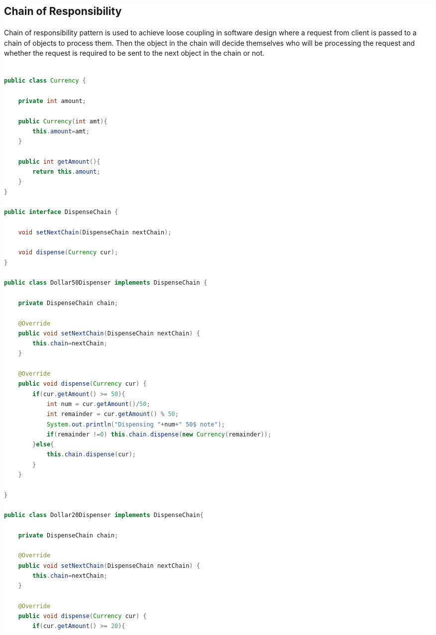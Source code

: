 ## Chain of Responsibility

Chain of responsibility pattern is used to achieve loose coupling in software design where a request from client is passed to a chain of objects to process them. Then the object in the chain will decide themselves who will be processing the request and whether the request is required to be sent to the next object in the chain or not.

```JAVA

public class Currency {

	private int amount;

	public Currency(int amt){
		this.amount=amt;
	}

	public int getAmount(){
		return this.amount;
	}
}

public interface DispenseChain {

	void setNextChain(DispenseChain nextChain);

	void dispense(Currency cur);
}

public class Dollar50Dispenser implements DispenseChain {

	private DispenseChain chain;

	@Override
	public void setNextChain(DispenseChain nextChain) {
		this.chain=nextChain;
	}

	@Override
	public void dispense(Currency cur) {
		if(cur.getAmount() >= 50){
			int num = cur.getAmount()/50;
			int remainder = cur.getAmount() % 50;
			System.out.println("Dispensing "+num+" 50$ note");
			if(remainder !=0) this.chain.dispense(new Currency(remainder));
		}else{
			this.chain.dispense(cur);
		}
	}

}

public class Dollar20Dispenser implements DispenseChain{

	private DispenseChain chain;

	@Override
	public void setNextChain(DispenseChain nextChain) {
		this.chain=nextChain;
	}

	@Override
	public void dispense(Currency cur) {
		if(cur.getAmount() >= 20){
```